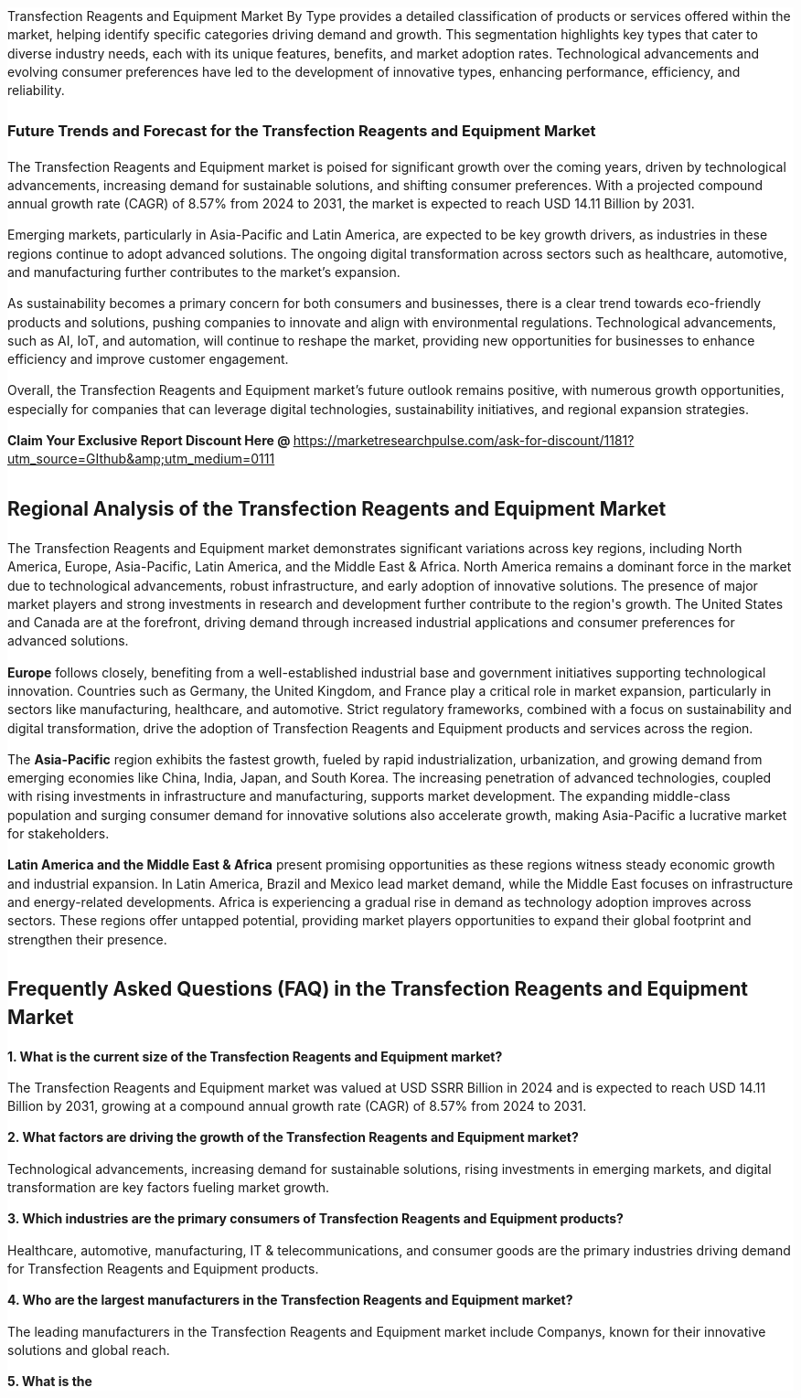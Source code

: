 Transfection Reagents and Equipment Market By Type provides a detailed classification of products or services offered within the market, helping identify specific categories driving demand and growth. This segmentation highlights key types that cater to diverse industry needs, each with its unique features, benefits, and market adoption rates. Technological advancements and evolving consumer preferences have led to the development of innovative types, enhancing performance, efficiency, and reliability.</p><h3>Future Trends and Forecast for the Transfection Reagents and Equipment Market</h3><p>The Transfection Reagents and Equipment market is poised for significant growth over the coming years, driven by technological advancements, increasing demand for sustainable solutions, and shifting consumer preferences. With a projected compound annual growth rate (CAGR) of 8.57% from 2024 to 2031, the market is expected to reach USD 14.11 Billion by 2031.</p><p>Emerging markets, particularly in Asia-Pacific and Latin America, are expected to be key growth drivers, as industries in these regions continue to adopt advanced solutions. The ongoing digital transformation across sectors such as healthcare, automotive, and manufacturing further contributes to the market&rsquo;s expansion.</p><p>As sustainability becomes a primary concern for both consumers and businesses, there is a clear trend towards eco-friendly products and solutions, pushing companies to innovate and align with environmental regulations. Technological advancements, such as AI, IoT, and automation, will continue to reshape the market, providing new opportunities for businesses to enhance efficiency and improve customer engagement.</p><p>Overall, the Transfection Reagents and Equipment market&rsquo;s future outlook remains positive, with numerous growth opportunities, especially for companies that can leverage digital technologies, sustainability initiatives, and regional expansion strategies.</p><p><strong>Claim Your Exclusive Report Discount Here @ </strong><a href="https://marketresearchpulse.com/ask-for-discount/1181?utm_source=GIthub&amp;utm_medium=0111">https://marketresearchpulse.com/ask-for-discount/1181?utm_source=GIthub&amp;utm_medium=0111</a></p><h2><strong>Regional Analysis of the Transfection Reagents and Equipment Market</strong></h2><p>The Transfection Reagents and Equipment market demonstrates significant variations across key regions, including North America, Europe, Asia-Pacific, Latin America, and the Middle East &amp; Africa. North America remains a dominant force in the market due to technological advancements, robust infrastructure, and early adoption of innovative solutions. The presence of major market players and strong investments in research and development further contribute to the region's growth. The United States and Canada are at the forefront, driving demand through increased industrial applications and consumer preferences for advanced solutions.</p><p><strong>Europe</strong> follows closely, benefiting from a well-established industrial base and government initiatives supporting technological innovation. Countries such as Germany, the United Kingdom, and France play a critical role in market expansion, particularly in sectors like manufacturing, healthcare, and automotive. Strict regulatory frameworks, combined with a focus on sustainability and digital transformation, drive the adoption of Transfection Reagents and Equipment products and services across the region.</p><p>The <strong>Asia-Pacific</strong> region exhibits the fastest growth, fueled by rapid industrialization, urbanization, and growing demand from emerging economies like China, India, Japan, and South Korea. The increasing penetration of advanced technologies, coupled with rising investments in infrastructure and manufacturing, supports market development. The expanding middle-class population and surging consumer demand for innovative solutions also accelerate growth, making Asia-Pacific a lucrative market for stakeholders.</p><p><strong>Latin America and the Middle East &amp; Africa</strong> present promising opportunities as these regions witness steady economic growth and industrial expansion. In Latin America, Brazil and Mexico lead market demand, while the Middle East focuses on infrastructure and energy-related developments. Africa is experiencing a gradual rise in demand as technology adoption improves across sectors. These regions offer untapped potential, providing market players opportunities to expand their global footprint and strengthen their presence.</p><h2><strong>Frequently Asked Questions (FAQ) in the Transfection Reagents and Equipment Market</strong></h2><p><strong>1. What is the current size of the Transfection Reagents and Equipment market?</strong></p><p>The Transfection Reagents and Equipment market was valued at USD SSRR Billion in 2024 and is expected to reach USD 14.11 Billion by 2031, growing at a compound annual growth rate (CAGR) of 8.57% from 2024 to 2031.</p><p><strong>2. What factors are driving the growth of the Transfection Reagents and Equipment market?</strong></p><p>Technological advancements, increasing demand for sustainable solutions, rising investments in emerging markets, and digital transformation are key factors fueling market growth.</p><p><strong>3. Which industries are the primary consumers of Transfection Reagents and Equipment products?</strong></p><p>Healthcare, automotive, manufacturing, IT &amp; telecommunications, and consumer goods are the primary industries driving demand for Transfection Reagents and Equipment products.</p><p><strong>4. Who are the largest manufacturers in the Transfection Reagents and Equipment market?</strong></p><p>The leading manufacturers in the Transfection Reagents and Equipment market include Companys, known for their innovative solutions and global reach.</p><p><strong>5. What is the